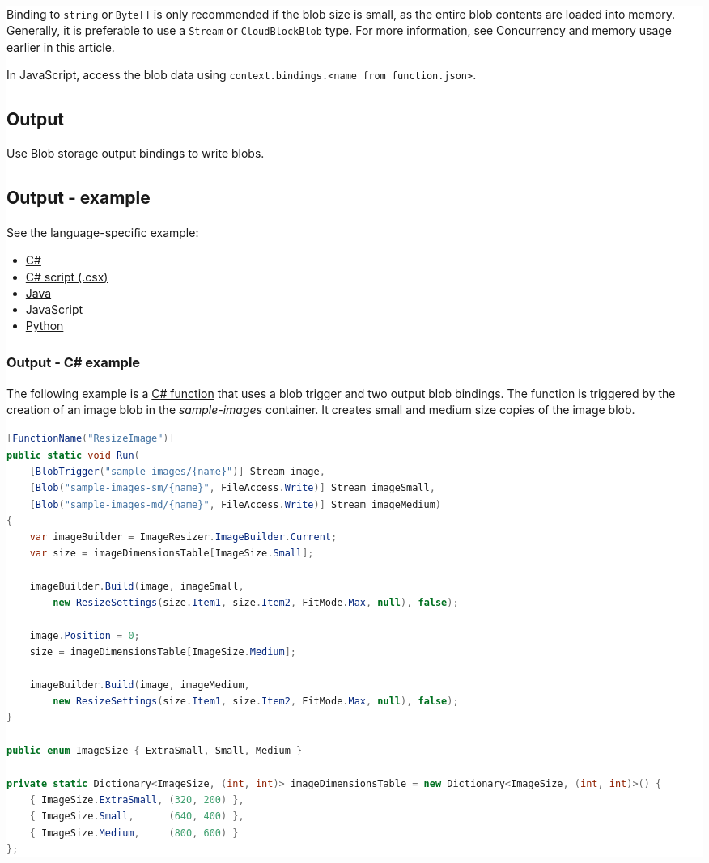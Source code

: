 Binding to `string` or `Byte[]` is only recommended if the blob size is small, as the entire blob contents are loaded into memory. Generally, it is preferable to use a `Stream` or `CloudBlockBlob` type. For more information, see [Concurrency and memory usage](#trigger---concurrency-and-memory-usage) earlier in this article.

In JavaScript, access the blob data using `context.bindings.<name from function.json>`.

## Output

Use Blob storage output bindings to write blobs.

## Output - example

See the language-specific example:

* [C#](#output---c-example)
* [C# script (.csx)](#output---c-script-example)
* [Java](#output---java-example)
* [JavaScript](#output---javascript-example)
* [Python](#output---python-example)

### Output - C# example

The following example is a [C# function](functions-dotnet-class-library.md) that uses a blob trigger and two output blob bindings. The function is triggered by the creation of an image blob in the *sample-images* container. It creates small and medium size copies of the image blob.

```csharp
[FunctionName("ResizeImage")]
public static void Run(
    [BlobTrigger("sample-images/{name}")] Stream image,
    [Blob("sample-images-sm/{name}", FileAccess.Write)] Stream imageSmall,
    [Blob("sample-images-md/{name}", FileAccess.Write)] Stream imageMedium)
{
    var imageBuilder = ImageResizer.ImageBuilder.Current;
    var size = imageDimensionsTable[ImageSize.Small];

    imageBuilder.Build(image, imageSmall,
        new ResizeSettings(size.Item1, size.Item2, FitMode.Max, null), false);

    image.Position = 0;
    size = imageDimensionsTable[ImageSize.Medium];

    imageBuilder.Build(image, imageMedium,
        new ResizeSettings(size.Item1, size.Item2, FitMode.Max, null), false);
}

public enum ImageSize { ExtraSmall, Small, Medium }

private static Dictionary<ImageSize, (int, int)> imageDimensionsTable = new Dictionary<ImageSize, (int, int)>() {
    { ImageSize.ExtraSmall, (320, 200) },
    { ImageSize.Small,      (640, 400) },
    { ImageSize.Medium,     (800, 600) }
};
```        
